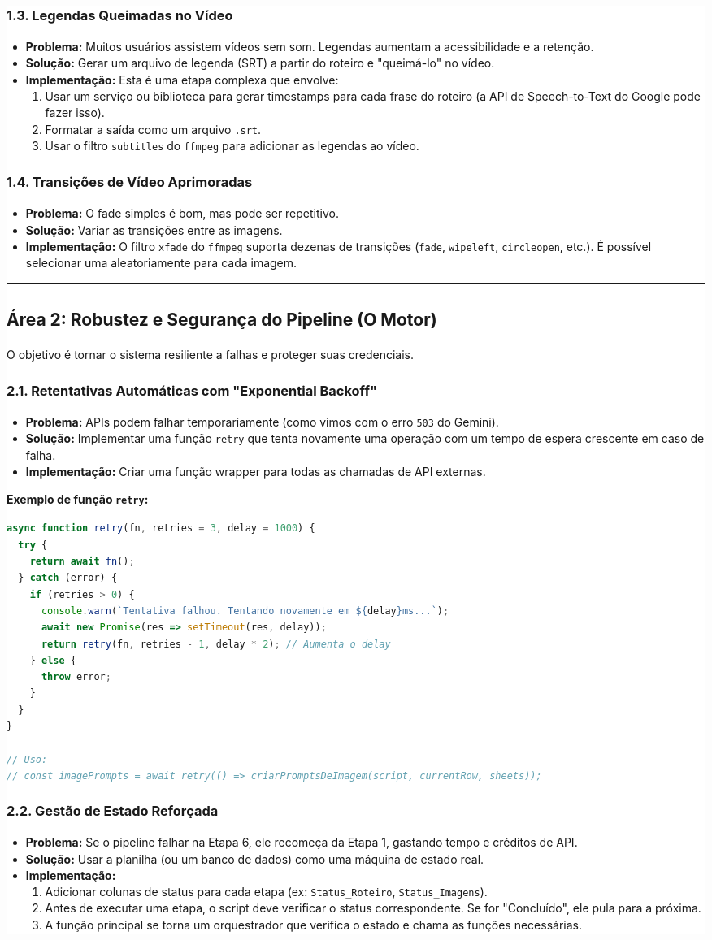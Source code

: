 ### 1.3. Legendas Queimadas no Vídeo
- **Problema:** Muitos usuários assistem vídeos sem som. Legendas aumentam a acessibilidade e a retenção.
- **Solução:** Gerar um arquivo de legenda (SRT) a partir do roteiro e "queimá-lo" no vídeo.
- **Implementação:** Esta é uma etapa complexa que envolve:
  1. Usar um serviço ou biblioteca para gerar timestamps para cada frase do roteiro (a API de Speech-to-Text do Google pode fazer isso).
  2. Formatar a saída como um arquivo `.srt`.
  3. Usar o filtro `subtitles` do `ffmpeg` para adicionar as legendas ao vídeo.

### 1.4. Transições de Vídeo Aprimoradas
- **Problema:** O fade simples é bom, mas pode ser repetitivo.
- **Solução:** Variar as transições entre as imagens.
- **Implementação:** O filtro `xfade` do `ffmpeg` suporta dezenas de transições (`fade`, `wipeleft`, `circleopen`, etc.). É possível selecionar uma aleatoriamente para cada imagem.

---

## Área 2: Robustez e Segurança do Pipeline (O Motor)

O objetivo é tornar o sistema resiliente a falhas e proteger suas credenciais.

### 2.1. Retentativas Automáticas com "Exponential Backoff"
- **Problema:** APIs podem falhar temporariamente (como vimos com o erro `503` do Gemini).
- **Solução:** Implementar uma função `retry` que tenta novamente uma operação com um tempo de espera crescente em caso de falha.
- **Implementação:** Criar uma função wrapper para todas as chamadas de API externas.

**Exemplo de função `retry`:**
```javascript
async function retry(fn, retries = 3, delay = 1000) {
  try {
    return await fn();
  } catch (error) {
    if (retries > 0) {
      console.warn(`Tentativa falhou. Tentando novamente em ${delay}ms...`);
      await new Promise(res => setTimeout(res, delay));
      return retry(fn, retries - 1, delay * 2); // Aumenta o delay
    } else {
      throw error;
    }
  }
}

// Uso:
// const imagePrompts = await retry(() => criarPromptsDeImagem(script, currentRow, sheets));
```

### 2.2. Gestão de Estado Reforçada
- **Problema:** Se o pipeline falhar na Etapa 6, ele recomeça da Etapa 1, gastando tempo e créditos de API.
- **Solução:** Usar a planilha (ou um banco de dados) como uma máquina de estado real.
- **Implementação:**
  1. Adicionar colunas de status para cada etapa (ex: `Status_Roteiro`, `Status_Imagens`).
  2. Antes de executar uma etapa, o script deve verificar o status correspondente. Se for "Concluído", ele pula para a próxima.
  3. A função principal se torna um orquestrador que verifica o estado e chama as funções necessárias.
